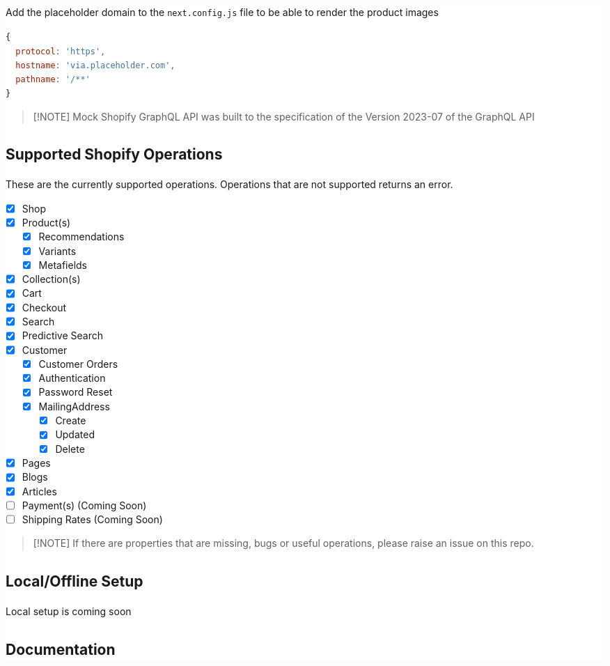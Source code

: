 Add the placeholder domain to the `next.config.js` file to be able to render the
product images

```javascript
{
  protocol: 'https',
  hostname: 'via.placeholder.com',
  pathname: '/**'
}
```

> [!NOTE] Mock Shopify GraphQL API was built to the specification of the Version
> 2023-07 of the GraphQL API


## Supported Shopify Operations

These are the currently supported operations. Operations that are not supported
returns an error.

- [x] Shop
- [x] Product(s)
  - [x] Recommendations
  - [x] Variants
  - [x] Metafields
- [x] Collection(s)
- [x] Cart
- [x] Checkout
- [x] Search
- [x] Predictive Search
- [x] Customer
  - [x] Customer Orders
  - [x] Authentication
  - [x] Password Reset
  - [x] MailingAddress
    - [x] Create
    - [x] Updated
    - [x] Delete
- [x] Pages
- [x] Blogs
- [x] Articles
- [ ] Payment(s) (Coming Soon)
- [ ] Shipping Rates (Coming Soon)

> [!NOTE] If there are properties that are missing, bugs or useful operations,
> please raise an issue on this repo.

## Local/Offline Setup

Local setup is coming soon

## Documentation
